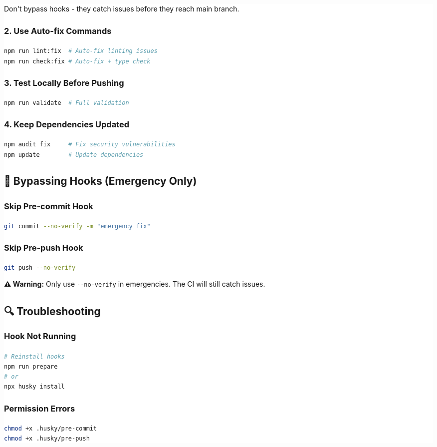 Don't bypass hooks - they catch issues before they reach main branch.

### 2. **Use Auto-fix Commands**

```bash
npm run lint:fix  # Auto-fix linting issues
npm run check:fix # Auto-fix + type check
```

### 3. **Test Locally Before Pushing**

```bash
npm run validate  # Full validation
```

### 4. **Keep Dependencies Updated**

```bash
npm audit fix     # Fix security vulnerabilities
npm update        # Update dependencies
```

## 🚫 Bypassing Hooks (Emergency Only)

### Skip Pre-commit Hook

```bash
git commit --no-verify -m "emergency fix"
```

### Skip Pre-push Hook

```bash
git push --no-verify
```

**⚠️ Warning:** Only use `--no-verify` in emergencies. The CI will still catch issues.

## 🔍 Troubleshooting

### Hook Not Running

```bash
# Reinstall hooks
npm run prepare
# or
npx husky install
```

### Permission Errors

```bash
chmod +x .husky/pre-commit
chmod +x .husky/pre-push
```
